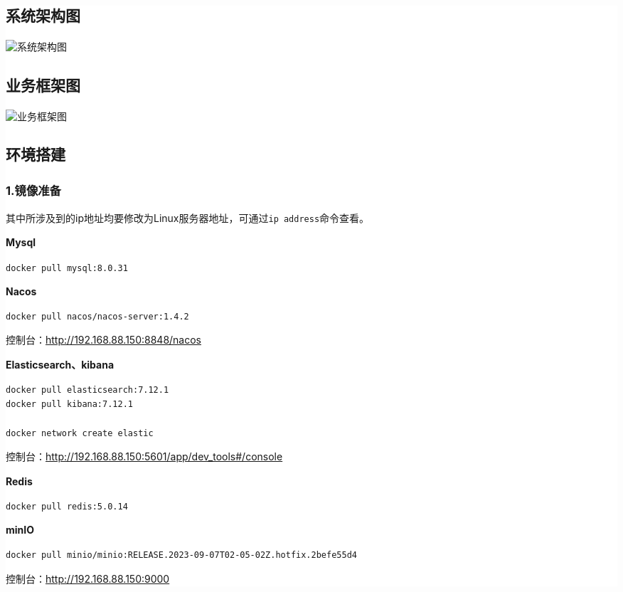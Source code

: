```
```



## 系统架构图

![系统架构图](./document/image/微服务架构.jpg)

## 业务框架图

![业务框架图](./document/image/业务框架图.jpg)



## 环境搭建

### 1.镜像准备

其中所涉及到的ip地址均要修改为Linux服务器地址，可通过`ip address`命令查看。

**Mysql**

```bash
docker pull mysql:8.0.31
```

**Nacos**

```bash
docker pull nacos/nacos-server:1.4.2
```

控制台：http://192.168.88.150:8848/nacos

**Elasticsearch、kibana**

```bash
docker pull elasticsearch:7.12.1
docker pull kibana:7.12.1

docker network create elastic
```

控制台：http://192.168.88.150:5601/app/dev_tools#/console

**Redis**

```bash
docker pull redis:5.0.14
```

**minIO**

```bash
docker pull minio/minio:RELEASE.2023-09-07T02-05-02Z.hotfix.2befe55d4
```

控制台：http://192.168.88.150:9000
